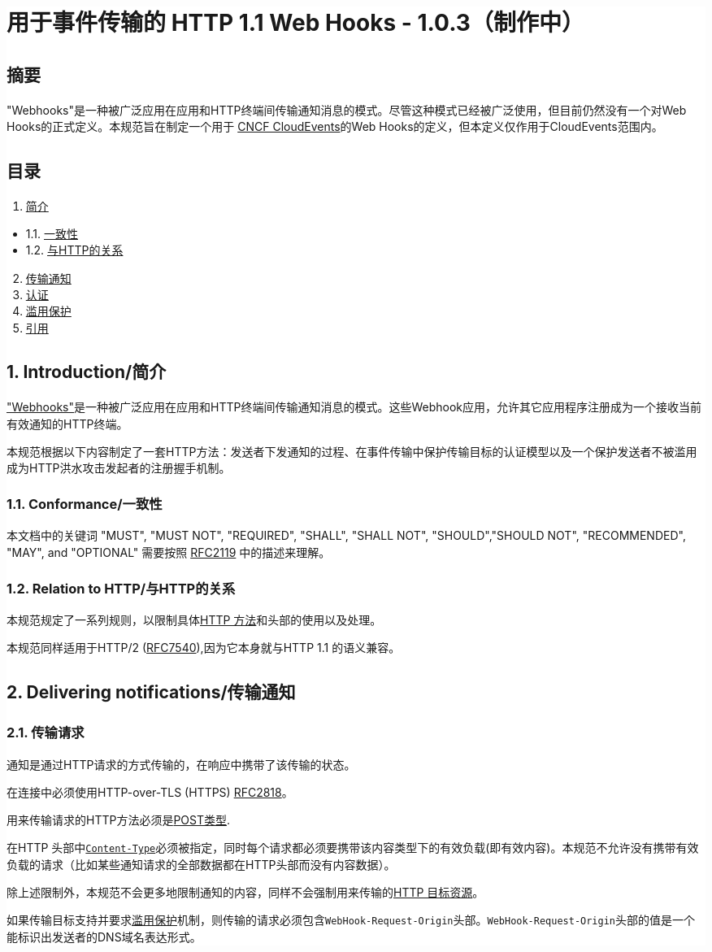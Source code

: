 # 用于事件传输的 HTTP 1.1 Web Hooks - 1.0.3（制作中）

## 摘要

"Webhooks"是一种被广泛应用在应用和HTTP终端间传输通知消息的模式。尽管这种模式已经被广泛使用，但目前仍然没有一个对Web Hooks的正式定义。本规范旨在制定一个用于 [CNCF CloudEvents][ce]的Web Hooks的定义，但本定义仅作用于CloudEvents范围内。

## 目录

1. [简介](#1-introduction简介)

- 1.1. [一致性](#11-conformance一致性)
- 1.2. [与HTTP的关系](#12-relation-to-http与http的关系)

2. [传输通知](#2-delivering-notifications传输通知)
3. [认证](#3-authorization认证)
4. [滥用保护](#4-abuse-protection滥用保护机制)
5. [引用](#5-references引用)

## 1. Introduction/简介

["Webhooks"][webhooks]是一种被广泛应用在应用和HTTP终端间传输通知消息的模式。这些Webhook应用，允许其它应用程序注册成为一个接收当前有效通知的HTTP终端。

本规范根据以下内容制定了一套HTTP方法：发送者下发通知的过程、在事件传输中保护传输目标的认证模型以及一个保护发送者不被滥用成为HTTP洪水攻击发起者的注册握手机制。

### 1.1. Conformance/一致性

本文档中的关键词 "MUST", "MUST NOT", "REQUIRED", "SHALL", "SHALL NOT", "SHOULD","SHOULD NOT", "RECOMMENDED", "MAY", and "OPTIONAL" 需要按照 [RFC2119][rfc2119] 中的描述来理解。

### 1.2. Relation to HTTP/与HTTP的关系

本规范规定了一系列规则，以限制具体[HTTP 方法][rfc7231-section-4]和头部的使用以及处理。

本规范同样适用于HTTP/2 ([RFC7540][rfc7540]),因为它本身就与HTTP 1.1 的语义兼容。

## 2. Delivering notifications/传输通知

### 2.1. 传输请求

通知是通过HTTP请求的方式传输的，在响应中携带了该传输的状态。

在连接中必须使用HTTP-over-TLS (HTTPS) [RFC2818][rfc2818]。

用来传输请求的HTTP方法必须是[POST类型][post].

在HTTP 头部中[`Content-Type`][content-type]必须被指定，同时每个请求都必须要携带该内容类型下的有效负载(即有效内容)。本规范不允许没有携带有效负载的请求（比如某些通知请求的全部数据都在HTTP头部而没有内容数据）。

除上述限制外，本规范不会更多地限制通知的内容，同样不会强制用来传输的[HTTP 目标资源][rfc7230-section-5-1]。

如果传输目标支持并要求[滥用保护](#4-abuse-protection滥用保护机制)机制，则传输的请求必须包含`WebHook-Request-Origin`头部。`WebHook-Request-Origin`头部的值是一个能标识出发送者的DNS域名表达形式。


[ce]: spec.md
[webhooks]: https://progrium.github.io/blog/2007/05/03/web-hooks-to-revolutionize-the-web/index.html
[content-type]: https://tools.ietf.org/html/rfc7231#section-3.1.1.5
[retry-after]: https://tools.ietf.org/html/rfc7231#section-7.1.3
[authorization]: https://tools.ietf.org/html/rfc7235#section-4.2
[allow]: https://tools.ietf.org/html/rfc7231#section-7.4.1
[post]: https://tools.ietf.org/html/rfc7231#section-4.3.3
[options]: https://tools.ietf.org/html/rfc7231#section-4.3.7
[3xx]: https://tools.ietf.org/html/rfc7231#section-6.4
[200]: https://tools.ietf.org/html/rfc7231#section-6.3.1
[201]: https://tools.ietf.org/html/rfc7231#section-6.3.2
[202]: https://tools.ietf.org/html/rfc7231#section-6.3.3
[204]: https://tools.ietf.org/html/rfc7231#section-6.3.5
[410]: https://tools.ietf.org/html/rfc7231#section-6.5.9
[415]: https://tools.ietf.org/html/rfc7231#section-6.5.13
[429]: https://tools.ietf.org/html/rfc6585#section-4
[bearer]: https://tools.ietf.org/html/rfc6750#section-2.1
[rfc2119]: https://tools.ietf.org/html/rfc2119
[rfc3986]: https://tools.ietf.org/html/rfc3986
[rfc2818]: https://tools.ietf.org/html/rfc2818
[rfc6585]: https://tools.ietf.org/html/rfc6585
[rfc6750]: https://tools.ietf.org/html/rfc6750
[rfc7159]: https://tools.ietf.org/html/rfc7159
[rfc7230]: https://tools.ietf.org/html/rfc7230
[rfc7230-section-3]: https://tools.ietf.org/html/rfc7230#section-3
[rfc7231-section-4]: https://tools.ietf.org/html/rfc7231#section-4
[rfc7230-section-5-1]: https://tools.ietf.org/html/rfc7230#section-5.1
[rfc7231]: https://tools.ietf.org/html/rfc7231
[rfc7235]: https://tools.ietf.org/html/rfc7235
[rfc7540]: https://tools.ietf.org/html/rfc7540